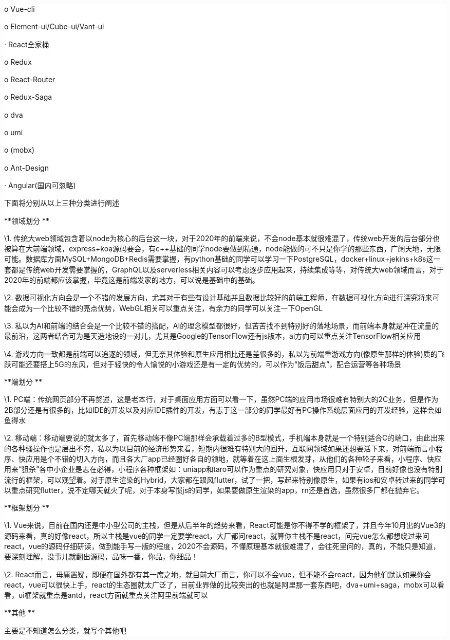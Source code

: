 o  Vue-cli

o  Element-ui/Cube-ui/Vant-ui

·     React全家桶

o  Redux

o  React-Router

o  Redux-Saga

o  dva

o  umi

o  (mobx)

o  Ant-Design

·     Angular(国内可忽略)

下面将分别从以上三种分类进行阐述

 **领域划分 **

\1.  传统大web领域包含着以node为核心的后台这一块，对于2020年的前端来说，不会node基本就很难混了，传统web开发的后台部分也被算在大前端领域，express+koa源码要会，有c++基础的同学node要做到精通，node能做的可不只是你学的那些东西，广阔天地，无限可能。数据库方面MySQL+MongoDB+Redis需要掌握，有python基础的同学可以学习一下PostgreSQL，docker+linux+jekins+k8s这一套都是传统web开发需要掌握的，GraphQL以及serverless相关内容可以考虑逐步应用起来，持续集成等等，对传统大web领域而言，对于2020年的前端都应该掌握，毕竟这是前端发家的地方，可以说是基础中的基础。

\2.  数据可视化方向会是一个不错的发展方向，尤其对于有些有设计基础并且数据比较好的前端工程师，在数据可视化方向进行深究将来可能会成为一个比较不错的亮点优势，WebGL相关可以重点关注，有余力的同学可以关注一下OpenGL

\3.  私以为AI和前端的结合会是一个比较不错的搭配，AI的理念模型都很好，但苦苦找不到特别好的落地场景，而前端本身就是冲在流量的最前沿，这两者结合可为是天造地设的一对儿，尤其是Google的TensorFlow还有js版本，ai方向可以重点关注TensorFlow相关应用

\4.  游戏方向一致都是前端可以追逐的领域，但无奈其体验和原生应用相比还是差很多的，私以为前端重游戏方向(像原生那样的体验)质的飞跃可能还要搭上5G的东风，但对于轻快的令人愉悦的小游戏还是有一定的优势的，可以作为“饭后甜点”，配合运营等各种场景

 **端划分 **

\1.  PC端：传统网页部分不再赘述，这是老本行，对于桌面应用方面可以看一下，虽然PC端的应用市场很难有特别大的2C业务，但是作为2B部分还是有很多的，比如IDE的开发以及对应IDE插件的开发，有志于这一部分的同学最好有PC操作系统层面应用的开发经验，这样会如鱼得水

\2.  移动端：移动端要说的就太多了，首先移动端不像PC端那样会承载着过多的B型模式，手机端本身就是一个特别适合C的端口，由此出来的各种骚操作也是层出不穷，私以为以目前的经济形势来看，短期内很难有特别大的回升，互联网领域如果还想要活下来，对前端而言小程序、快应用是个不错的切入方向，而且各大厂app已经圈好各自的领地，就等着在这上面生根发芽，从他们的各种轮子来看，小程序、快应用来“狙杀”各中小企业是志在必得，小程序各种框架如：uniapp和taro可以作为重点的研究对象，快应用只对于安卓，目前好像也没有特别流行的框架，可以观望着。对于原生渲染的Hybrid，大家都在跟风flutter，试了一把，写起来特别像原生，如果有ios和安卓转过来的同学可以重点研究flutter，说不定哪天就火了呢，对于本身写惯js的同学，如果要做原生渲染的app，rn还是首选，虽然很多厂都在抛弃它。

 **框架划分 **

\1.  Vue来说，目前在国内还是中小型公司的主栈，但是从后半年的趋势来看，React可能是你不得不学的框架了，并且今年10月出的Vue3的源码来看，真的好像react，所以主栈是vue的同学一定要学react，大厂都问react，就算你主栈不是react，问完vue怎么都想绕过来问react，vue的源码仔细研读，做到能手写一版的程度，2020不会源码，不懂原理基本就很难混了，会往死里问的，真的，不能只是知道，要深刻理解，没事儿就翻出源码，品味一番，你品，你细品！

\2.  React而言，毋庸置疑，即便在国外都有其一席之地，就目前大厂而言，你可以不会vue，但不能不会react，因为他们默认如果你会react，vue可以很快上手，react的生态圈就太广泛了，目前业界做的比较突出的也就是阿里那一套东西吧，dva+umi+saga，mobx可以看看，ui框架就重点是antd，react方面就重点关注阿里前端就可以

 **其他 **

主要是不知道怎么分类，就写个其他吧
